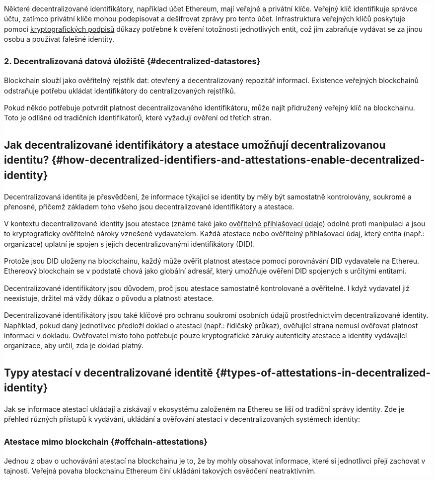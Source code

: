 Některé decentralizované identifikátory, například účet Ethereum, mají veřejné a privátní klíče. Veřejný klíč identifikuje správce účtu, zatímco privátní klíče mohou podepisovat a dešifrovat zprávy pro tento účet. Infrastruktura veřejných klíčů poskytuje pomocí [kryptografických podpisů](https://andersbrownworth.com/blockchain/public-private-keys/) důkazy potřebné k ověření totožnosti jednotlivých entit, což jim zabraňuje vydávat se za jinou osobu a používat falešné identity.

### 2. Decentralizovaná datová úložiště {#decentralized-datastores}

Blockchain slouží jako ověřitelný rejstřík dat: otevřený a decentralizovaný repozitář informací. Existence veřejných blockchainů odstraňuje potřebu ukládat identifikátory do centralizovaných rejstříků.

Pokud někdo potřebuje potvrdit platnost decentralizovaného identifikátoru, může najít přidružený veřejný klíč na blockchainu. Toto je odlišné od tradičních identifikátorů, které vyžadují ověření od třetích stran.

## Jak decentralizované identifikátory a atestace umožňují decentralizovanou identitu? {#how-decentralized-identifiers-and-attestations-enable-decentralized-identity}

Decentralizovaná identita je přesvědčení, že informace týkající se identity by měly být samostatně kontrolovány, soukromé a přenosné, přičemž základem toho všeho jsou decentralizované identifikátory a atestace.

V kontextu decentralizované identity jsou atestace (známé také jako [ověřitelné přihlašovací údaje](https://www.w3.org/TR/vc-data-model/)) odolné proti manipulaci a jsou to kryptograficky ověřitelné nároky vznešené vydavatelem. Každá atestace nebo ověřitelný přihlašovací údaj, který entita (např.: organizace) uplatní je spojen s jejich decentralizovanými identifikátory (DID).

Protože jsou DID uloženy na blockchainu, každý může ověřit platnost atestace pomocí porovnávání DID vydavatele na Ethereu. Ethereový blockchain se v podstatě chová jako globální adresář, který umožňuje ověření DID spojených s určitými entitami.

Decentralizované identifikátory jsou důvodem, proč jsou atestace samostatně kontrolované a ověřitelné. I když vydavatel již neexistuje, držitel má vždy důkaz o původu a platnosti atestace.

Decentralizované identifikátory jsou také klíčové pro ochranu soukromí osobních údajů prostřednictvím decentralizované identity. Například, pokud daný jednotlivec předloží doklad o atestaci (např.: řidičský průkaz), ověřující strana nemusí ověřovat platnost informací v dokladu. Ověřovatel místo toho potřebuje pouze kryptografické záruky autenticity atestace a identity vydávající organizace, aby určil, zda je doklad platný.

## Typy atestací v decentralizované identitě {#types-of-attestations-in-decentralized-identity}

Jak se informace atestací ukládají a získávají v ekosystému založeném na Ethereu se liší od tradiční správy identity. Zde je přehled různých přístupů k vydávání, ukládání a ověřování atestací v decentralizovaných systémech identity:

### Atestace mimo blockchain {#offchain-attestations}

Jednou z obav o uchovávání atestací na blockchainu je to, že by mohly obsahovat informace, které si jednotlivci přejí zachovat v tajnosti. Veřejná povaha blockchainu Ethereum činí ukládání takových osvědčení neatraktivním.
